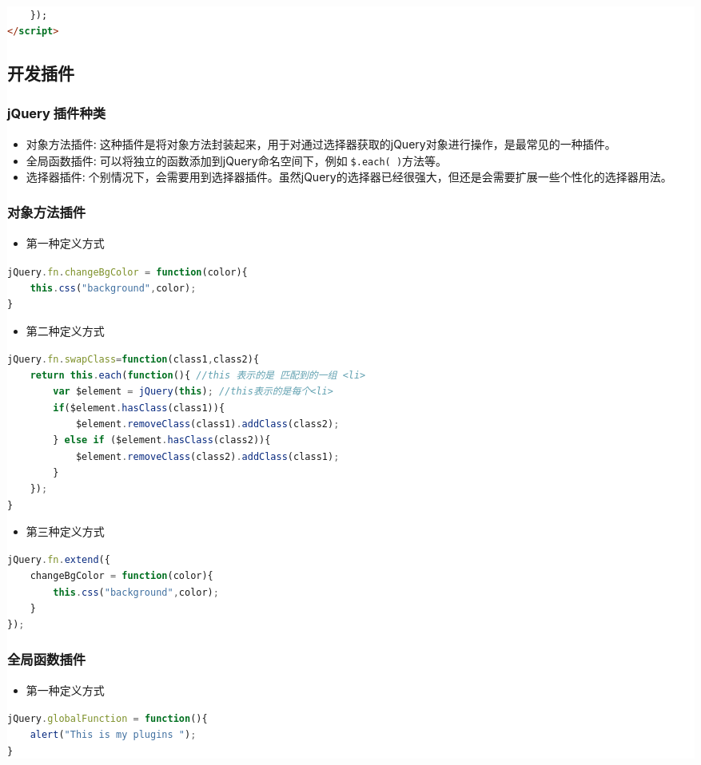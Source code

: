 ```html
    });
</script>
```

## 开发插件

### jQuery 插件种类

- 对象方法插件: 这种插件是将对象方法封装起来，用于对通过选择器获取的jQuery对象进行操作，是最常见的一种插件。
- 全局函数插件: 可以将独立的函数添加到jQuery命名空间下，例如 `$.each( )`方法等。
- 选择器插件: 个别情况下，会需要用到选择器插件。虽然jQuery的选择器已经很强大，但还是会需要扩展一些个性化的选择器用法。

### 对象方法插件

- 第一种定义方式

```javascript
jQuery.fn.changeBgColor = function(color){
	this.css("background",color);
}
```

- 第二种定义方式

```javascript
jQuery.fn.swapClass=function(class1,class2){
	return this.each(function(){ //this 表示的是 匹配到的一组 <li>
		var $element = jQuery(this); //this表示的是每个<li>
		if($element.hasClass(class1)){
			$element.removeClass(class1).addClass(class2);
		} else if ($element.hasClass(class2)){
			$element.removeClass(class2).addClass(class1);
		}
	});
}
```

- 第三种定义方式

```javascript
jQuery.fn.extend({
	changeBgColor = function(color){
		this.css("background",color);
	}
});
```

### 全局函数插件

- 第一种定义方式

```javascript
jQuery.globalFunction = function(){
	alert("This is my plugins ");
}
```
